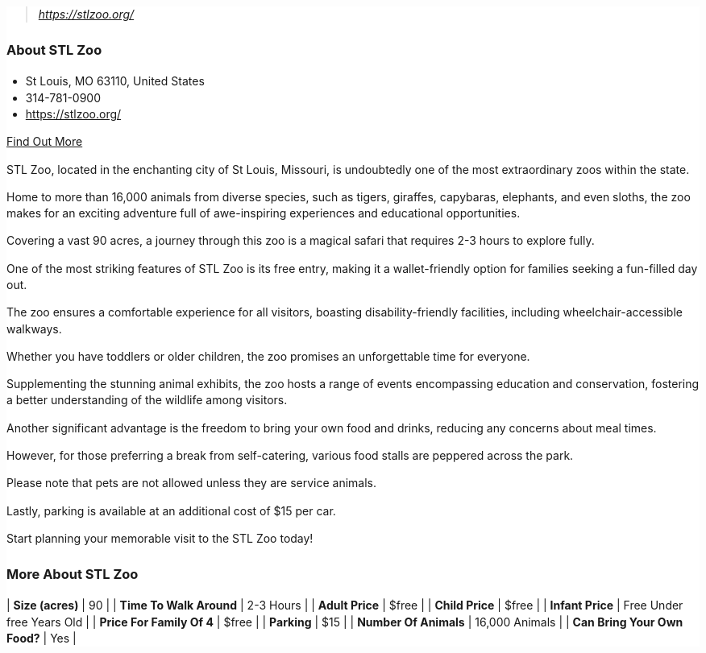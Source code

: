 > *https://stlzoo.org/* 



<div class="find-out-more" markdown="1">

### About STL Zoo

- St Louis, MO 63110, United States
- 314-781-0900
- <a href="https://stlzoo.org/">https://stlzoo.org/</a>



<a class="subscribe btn" href="https://stlzoo.org/">Find Out More</a>

</div>

STL Zoo, located in the enchanting city of St Louis, Missouri, is undoubtedly one of the most extraordinary zoos within the state. 

Home to more than 16,000 animals from diverse species, such as tigers, giraffes, capybaras, elephants, and even sloths, the zoo makes for an exciting adventure full of awe-inspiring experiences and educational opportunities. 

Covering a vast 90 acres, a journey through this zoo is a magical safari that requires 2-3 hours to explore fully. 

One of the most striking features of STL Zoo is its free entry, making it a wallet-friendly option for families seeking a fun-filled day out. 

The zoo ensures a comfortable experience for all visitors, boasting disability-friendly facilities, including wheelchair-accessible walkways. 

Whether you have toddlers or older children, the zoo promises an unforgettable time for everyone. 

Supplementing the stunning animal exhibits, the zoo hosts a range of events encompassing education and conservation, fostering a better understanding of the wildlife among visitors. 

Another significant advantage is the freedom to bring your own food and drinks, reducing any concerns about meal times. 

However, for those preferring a break from self-catering, various food stalls are peppered across the park. 

Please note that pets are not allowed unless they are service animals. 

Lastly, parking is available at an additional cost of $15 per car. 

Start planning your memorable visit to the STL Zoo today!


<div class="overview" markdown="1" id="wyntk-stl-zoo"> 

### More About STL Zoo
    

| **Size (acres)** | 90 |
| **Time To Walk Around** | 2-3 Hours |
| **Adult Price** | $free |
| **Child Price** | $free |
| **Infant Price** | Free Under free Years Old |
| **Price For Family Of 4** | $free |
| **Parking** | $15 |
| **Number Of Animals** | 16,000 Animals |
| **Can Bring Your Own Food?** | Yes |
